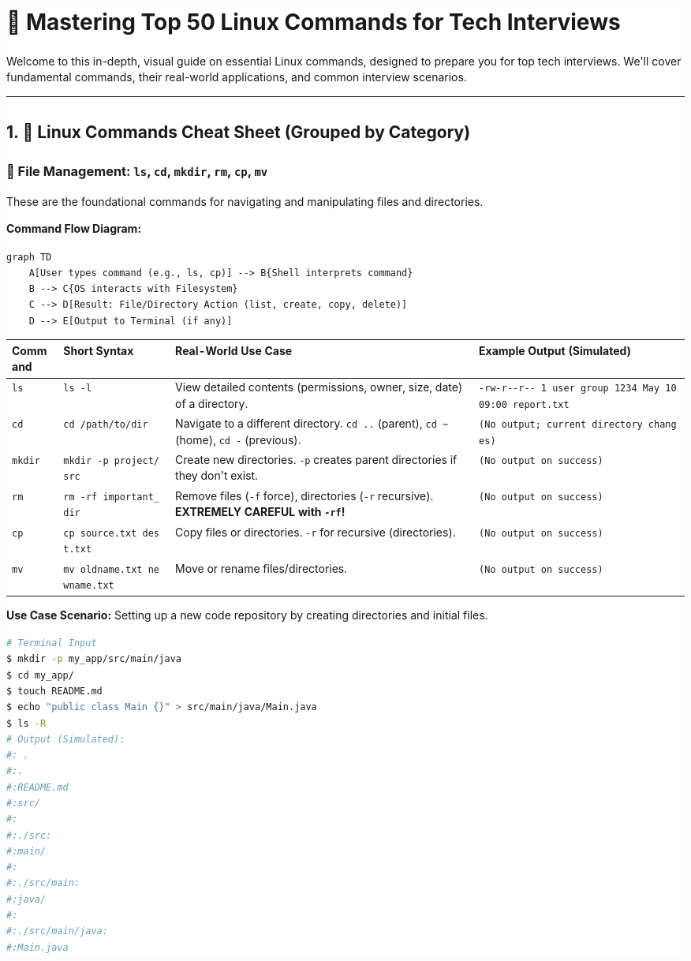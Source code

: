 # 🚀 Mastering Top 50 Linux Commands for Tech Interviews

Welcome to this in-depth, visual guide on essential Linux commands, designed to prepare you for top tech interviews. We'll cover fundamental commands, their real-world applications, and common interview scenarios.

-----

## 1\. 🧾 Linux Commands Cheat Sheet (Grouped by Category)

### 📁 File Management: `ls`, `cd`, `mkdir`, `rm`, `cp`, `mv`

These are the foundational commands for navigating and manipulating files and directories.

**Command Flow Diagram:**

```mermaid
graph TD
    A[User types command (e.g., ls, cp)] --> B{Shell interprets command}
    B --> C{OS interacts with Filesystem}
    C --> D[Result: File/Directory Action (list, create, copy, delete)]
    D --> E[Output to Terminal (if any)]
```

| Command | Short Syntax | Real-World Use Case | Example Output (Simulated) |
| :------ | :----------- | :------------------ | :------------------------- |
| `ls`    | `ls -l`      | View detailed contents (permissions, owner, size, date) of a directory. | `-rw-r--r-- 1 user group 1234 May 10 09:00 report.txt` |
| `cd`    | `cd /path/to/dir` | Navigate to a different directory. `cd ..` (parent), `cd ~` (home), `cd -` (previous). | `(No output; current directory changes)` |
| `mkdir` | `mkdir -p project/src` | Create new directories. `-p` creates parent directories if they don't exist. | `(No output on success)` |
| `rm`    | `rm -rf important_dir` | Remove files (`-f` force), directories (`-r` recursive). **EXTREMELY CAREFUL with `-rf`\!** | `(No output on success)` |
| `cp`    | `cp source.txt dest.txt` | Copy files or directories. `-r` for recursive (directories). | `(No output on success)` |
| `mv`    | `mv oldname.txt newname.txt` | Move or rename files/directories. | `(No output on success)` |

**Use Case Scenario:** Setting up a new code repository by creating directories and initial files.

```bash
# Terminal Input
$ mkdir -p my_app/src/main/java
$ cd my_app/
$ touch README.md
$ echo "public class Main {}" > src/main/java/Main.java
$ ls -R
# Output (Simulated):
#: .
#:.
#:README.md
#:src/
#:
#:./src:
#:main/
#:
#:./src/main:
#:java/
#:
#:./src/main/java:
#:Main.java
```
